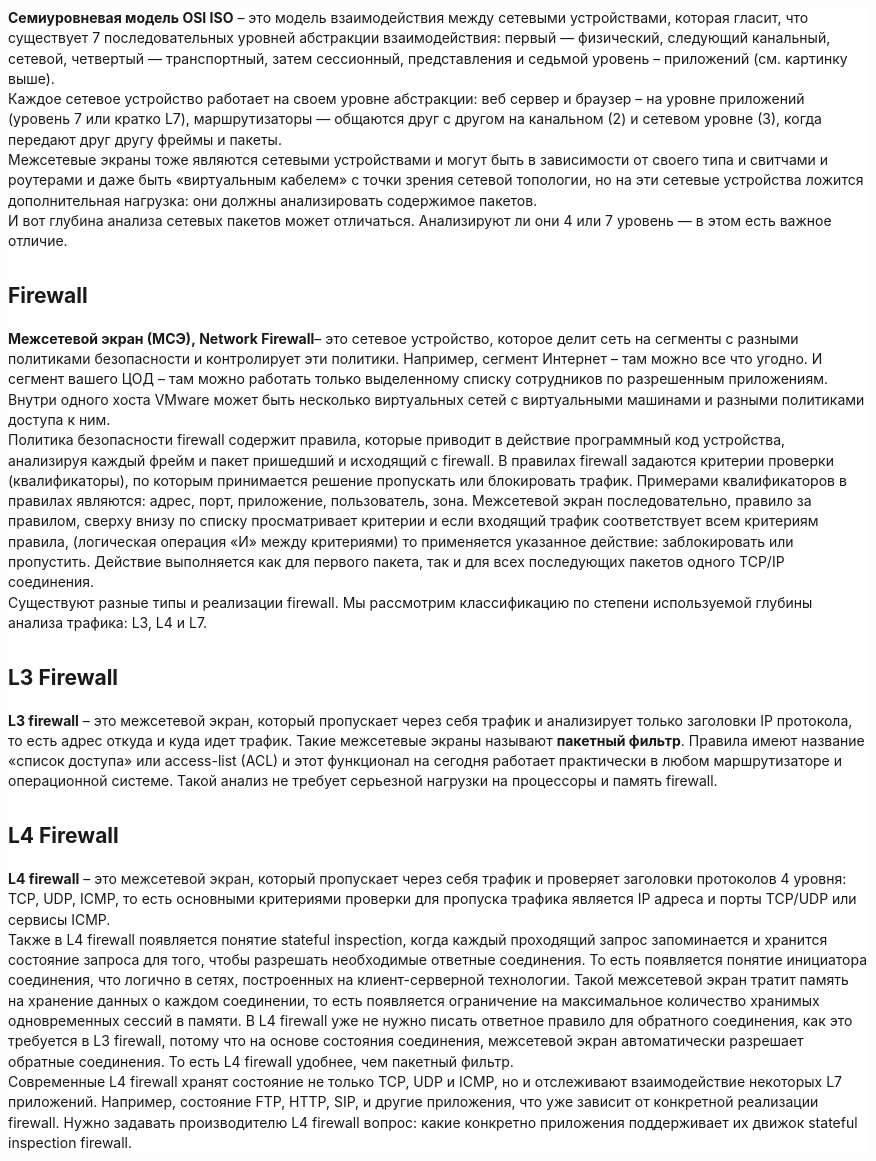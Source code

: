 **Семиуровневая модель OSI ISO** – это модель взаимодействия между сетевыми устройствами, которая гласит, что существует 7 последовательных уровней абстракции взаимодействия: первый — физический, следующий канальный, сетевой, четвертый — транспортный, затем сессионный, представления и седьмой уровень – приложений (см. картинку выше).  
Каждое сетевое устройство работает на своем уровне абстракции: веб сервер и браузер – на уровне приложений (уровень 7 или кратко L7), маршрутизаторы — общаются друг с другом на канальном (2) и сетевом уровне (3), когда передают друг другу фреймы и пакеты.  
Межсетевые экраны тоже являются сетевыми устройствами и могут быть в зависимости от своего типа и свитчами и роутерами и даже быть «виртуальным кабелем» с точки зрения сетевой топологии, но на эти сетевые устройства ложится дополнительная нагрузка: они должны анализировать содержимое пакетов.  
И вот глубина анализа сетевых пакетов может отличаться. Анализируют ли они 4 или 7 уровень — в этом есть важное отличие.

  

## Firewall

**Межсетевой экран (МСЭ), Network Firewall**– это сетевое устройство, которое делит сеть на сегменты с разными политиками безопасности и контролирует эти политики. Например, сегмент Интернет – там можно все что угодно. И сегмент вашего ЦОД – там можно работать только выделенному списку сотрудников по разрешенным приложениям. Внутри одного хоста VMware может быть несколько виртуальных сетей с виртуальными машинами и разными политиками доступа к ним.  
Политика безопасности firewall содержит правила, которые приводит в действие программный код устройства, анализируя каждый фрейм и пакет пришедший и исходящий с firewall. В правилах firewall задаются критерии проверки (квалификаторы), по которым принимается решение пропускать или блокировать трафик. Примерами квалификаторов в правилах являются: адрес, порт, приложение, пользователь, зона. Межсетевой экран последовательно, правило за правилом, сверху внизу по списку просматривает критерии и если входящий трафик соответствует всем критериям правила, (логическая операция «И» между критериями) то применяется указанное действие: заблокировать или пропустить. Действие выполняется как для первого пакета, так и для всех последующих пакетов одного TCP/IP соединения.  
Существуют разные типы и реализации firewall. Мы рассмотрим классификацию по степени используемой глубины анализа трафика: L3, L4 и L7.

  

## L3 Firewall

**L3 firewall** – это межсетевой экран, который пропускает через себя трафик и анализирует только заголовки IP протокола, то есть адрес откуда и куда идет трафик. Такие межсетевые экраны называют **пакетный фильтр**. Правила имеют название «список доступа» или access-list (ACL) и этот функционал на сегодня работает практически в любом маршрутизаторе и операционной системе. Такой анализ не требует серьезной нагрузки на процессоры и память firewall.

  

## L4 Firewall

**L4 firewall** – это межсетевой экран, который пропускает через себя трафик и проверяет заголовки протоколов 4 уровня: TCP, UDP, ICMP, то есть основными критериями проверки для пропуска трафика является IP адреса и порты TCP/UDP или сервисы ICMP.  
Также в L4 firewall появляется понятие stateful inspection, когда каждый проходящий запрос запоминается и хранится состояние запроса для того, чтобы разрешать необходимые ответные соединения. То есть появляется понятие инициатора соединения, что логично в сетях, построенных на клиент-серверной технологии. Такой межсетевой экран тратит память на хранение данных о каждом соединении, то есть появляется ограничение на максимальное количество хранимых одновременных сессий в памяти. В L4 firewall уже не нужно писать ответное правило для обратного соединения, как это требуется в L3 firewall, потому что на основе состояния соединения, межсетевой экран автоматически разрешает обратные соединения. То есть L4 firewall удобнее, чем пакетный фильтр.  
Современные L4 firewall хранят состояние не только TCP, UDP и ICMP, но и отслеживают взаимодействие некоторых L7 приложений. Например, состояние FTP, HTTP, SIP, и другие приложения, что уже зависит от конкретной реализации firewall. Нужно задавать производителю L4 firewall вопрос: какие конкретно приложения поддерживает их движок stateful inspection firewall.

